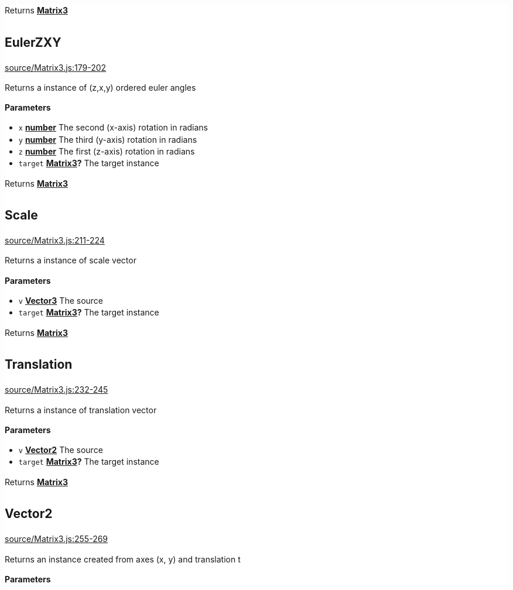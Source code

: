Returns **[Matrix3](#matrix3)** 

## EulerZXY

[source/Matrix3.js:179-202](https://github.com/chkt/xyzw/blob/0c785fff0e807f9354e60dc98ceb770fa0fb3237/source/Matrix3.js#L179-L202 "Source code on GitHub")

Returns a instance of (z,x,y) ordered euler angles

**Parameters**

-   `x` **[number](https://developer.mozilla.org/en-US/docs/Web/JavaScript/Reference/Global_Objects/Number)** The second (x-axis) rotation in radians
-   `y` **[number](https://developer.mozilla.org/en-US/docs/Web/JavaScript/Reference/Global_Objects/Number)** The third (y-axis) rotation in radians
-   `z` **[number](https://developer.mozilla.org/en-US/docs/Web/JavaScript/Reference/Global_Objects/Number)** The first (z-axis) rotation in radians
-   `target` **[Matrix3](#matrix3)?** The target instance

Returns **[Matrix3](#matrix3)** 

## Scale

[source/Matrix3.js:211-224](https://github.com/chkt/xyzw/blob/0c785fff0e807f9354e60dc98ceb770fa0fb3237/source/Matrix3.js#L211-L224 "Source code on GitHub")

Returns a instance of scale vector

**Parameters**

-   `v` **[Vector3](#vector3)** The source
-   `target` **[Matrix3](#matrix3)?** The target instance

Returns **[Matrix3](#matrix3)** 

## Translation

[source/Matrix3.js:232-245](https://github.com/chkt/xyzw/blob/0c785fff0e807f9354e60dc98ceb770fa0fb3237/source/Matrix3.js#L232-L245 "Source code on GitHub")

Returns a instance of translation vector

**Parameters**

-   `v` **[Vector2](#vector2)** The source
-   `target` **[Matrix3](#matrix3)?** The target instance

Returns **[Matrix3](#matrix3)** 

## Vector2

[source/Matrix3.js:255-269](https://github.com/chkt/xyzw/blob/0c785fff0e807f9354e60dc98ceb770fa0fb3237/source/Matrix3.js#L255-L269 "Source code on GitHub")

Returns an instance created from axes (x, y) and translation t

**Parameters**
